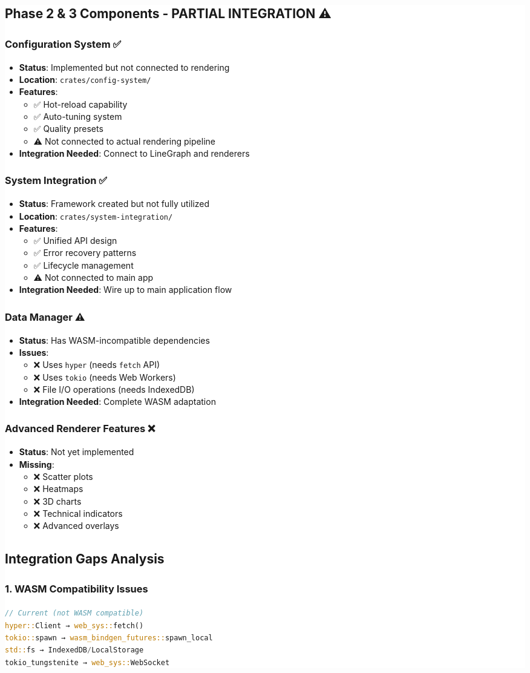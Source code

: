 ## Phase 2 & 3 Components - PARTIAL INTEGRATION ⚠️

### Configuration System ✅
- **Status**: Implemented but not connected to rendering
- **Location**: `crates/config-system/`
- **Features**:
  - ✅ Hot-reload capability
  - ✅ Auto-tuning system
  - ✅ Quality presets
  - ⚠️ Not connected to actual rendering pipeline
- **Integration Needed**: Connect to LineGraph and renderers

### System Integration ✅
- **Status**: Framework created but not fully utilized
- **Location**: `crates/system-integration/`
- **Features**:
  - ✅ Unified API design
  - ✅ Error recovery patterns
  - ✅ Lifecycle management
  - ⚠️ Not connected to main app
- **Integration Needed**: Wire up to main application flow

### Data Manager ⚠️
- **Status**: Has WASM-incompatible dependencies
- **Issues**:
  - ❌ Uses `hyper` (needs `fetch` API)
  - ❌ Uses `tokio` (needs Web Workers)
  - ❌ File I/O operations (needs IndexedDB)
- **Integration Needed**: Complete WASM adaptation

### Advanced Renderer Features ❌
- **Status**: Not yet implemented
- **Missing**:
  - ❌ Scatter plots
  - ❌ Heatmaps
  - ❌ 3D charts
  - ❌ Technical indicators
  - ❌ Advanced overlays

## Integration Gaps Analysis

### 1. WASM Compatibility Issues
```rust
// Current (not WASM compatible)
hyper::Client → web_sys::fetch()
tokio::spawn → wasm_bindgen_futures::spawn_local
std::fs → IndexedDB/LocalStorage
tokio_tungstenite → web_sys::WebSocket
```
